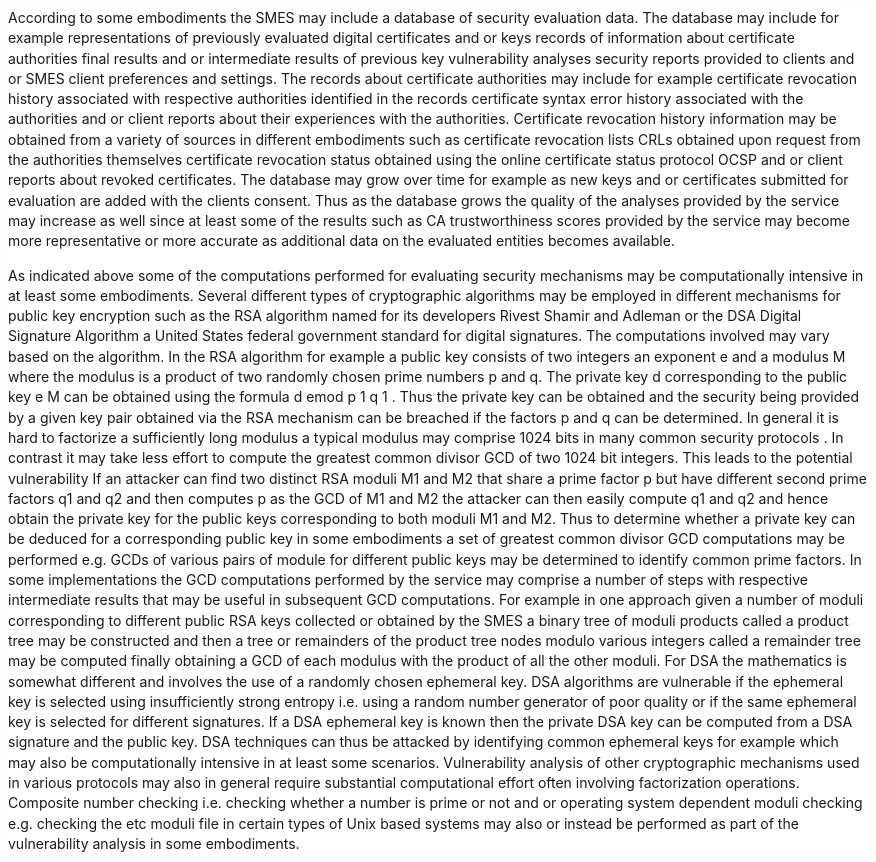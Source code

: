 According to some embodiments the SMES may include a database of security evaluation data. The database may include for example representations of previously evaluated digital certificates and or keys records of information about certificate authorities final results and or intermediate results of previous key vulnerability analyses security reports provided to clients and or SMES client preferences and settings. The records about certificate authorities may include for example certificate revocation history associated with respective authorities identified in the records certificate syntax error history associated with the authorities and or client reports about their experiences with the authorities. Certificate revocation history information may be obtained from a variety of sources in different embodiments such as certificate revocation lists CRLs obtained upon request from the authorities themselves certificate revocation status obtained using the online certificate status protocol OCSP and or client reports about revoked certificates. The database may grow over time for example as new keys and or certificates submitted for evaluation are added with the clients consent. Thus as the database grows the quality of the analyses provided by the service may increase as well since at least some of the results such as CA trustworthiness scores provided by the service may become more representative or more accurate as additional data on the evaluated entities becomes available.

As indicated above some of the computations performed for evaluating security mechanisms may be computationally intensive in at least some embodiments. Several different types of cryptographic algorithms may be employed in different mechanisms for public key encryption such as the RSA algorithm named for its developers Rivest Shamir and Adleman or the DSA Digital Signature Algorithm a United States federal government standard for digital signatures. The computations involved may vary based on the algorithm. In the RSA algorithm for example a public key consists of two integers an exponent e and a modulus M where the modulus is a product of two randomly chosen prime numbers p and q. The private key d corresponding to the public key e M can be obtained using the formula d emod p 1 q 1 . Thus the private key can be obtained and the security being provided by a given key pair obtained via the RSA mechanism can be breached if the factors p and q can be determined. In general it is hard to factorize a sufficiently long modulus a typical modulus may comprise 1024 bits in many common security protocols . In contrast it may take less effort to compute the greatest common divisor GCD of two 1024 bit integers. This leads to the potential vulnerability If an attacker can find two distinct RSA moduli M1 and M2 that share a prime factor p but have different second prime factors q1 and q2 and then computes p as the GCD of M1 and M2 the attacker can then easily compute q1 and q2 and hence obtain the private key for the public keys corresponding to both moduli M1 and M2. Thus to determine whether a private key can be deduced for a corresponding public key in some embodiments a set of greatest common divisor GCD computations may be performed e.g. GCDs of various pairs of module for different public keys may be determined to identify common prime factors. In some implementations the GCD computations performed by the service may comprise a number of steps with respective intermediate results that may be useful in subsequent GCD computations. For example in one approach given a number of moduli corresponding to different public RSA keys collected or obtained by the SMES a binary tree of moduli products called a product tree may be constructed and then a tree or remainders of the product tree nodes modulo various integers called a remainder tree may be computed finally obtaining a GCD of each modulus with the product of all the other moduli. For DSA the mathematics is somewhat different and involves the use of a randomly chosen ephemeral key. DSA algorithms are vulnerable if the ephemeral key is selected using insufficiently strong entropy i.e. using a random number generator of poor quality or if the same ephemeral key is selected for different signatures. If a DSA ephemeral key is known then the private DSA key can be computed from a DSA signature and the public key. DSA techniques can thus be attacked by identifying common ephemeral keys for example which may also be computationally intensive in at least some scenarios. Vulnerability analysis of other cryptographic mechanisms used in various protocols may also in general require substantial computational effort often involving factorization operations. Composite number checking i.e. checking whether a number is prime or not and or operating system dependent moduli checking e.g. checking the etc moduli file in certain types of Unix based systems may also or instead be performed as part of the vulnerability analysis in some embodiments.
